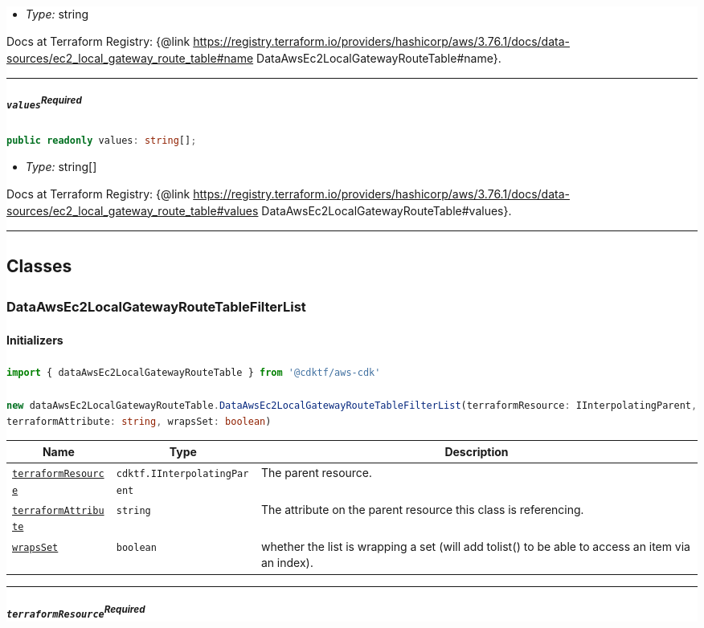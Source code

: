 - *Type:* string

Docs at Terraform Registry: {@link https://registry.terraform.io/providers/hashicorp/aws/3.76.1/docs/data-sources/ec2_local_gateway_route_table#name DataAwsEc2LocalGatewayRouteTable#name}.

---

##### `values`<sup>Required</sup> <a name="values" id="@cdktf/aws-cdk.dataAwsEc2LocalGatewayRouteTable.DataAwsEc2LocalGatewayRouteTableFilter.property.values"></a>

```typescript
public readonly values: string[];
```

- *Type:* string[]

Docs at Terraform Registry: {@link https://registry.terraform.io/providers/hashicorp/aws/3.76.1/docs/data-sources/ec2_local_gateway_route_table#values DataAwsEc2LocalGatewayRouteTable#values}.

---

## Classes <a name="Classes" id="Classes"></a>

### DataAwsEc2LocalGatewayRouteTableFilterList <a name="DataAwsEc2LocalGatewayRouteTableFilterList" id="@cdktf/aws-cdk.dataAwsEc2LocalGatewayRouteTable.DataAwsEc2LocalGatewayRouteTableFilterList"></a>

#### Initializers <a name="Initializers" id="@cdktf/aws-cdk.dataAwsEc2LocalGatewayRouteTable.DataAwsEc2LocalGatewayRouteTableFilterList.Initializer"></a>

```typescript
import { dataAwsEc2LocalGatewayRouteTable } from '@cdktf/aws-cdk'

new dataAwsEc2LocalGatewayRouteTable.DataAwsEc2LocalGatewayRouteTableFilterList(terraformResource: IInterpolatingParent, terraformAttribute: string, wrapsSet: boolean)
```

| **Name** | **Type** | **Description** |
| --- | --- | --- |
| <code><a href="#@cdktf/aws-cdk.dataAwsEc2LocalGatewayRouteTable.DataAwsEc2LocalGatewayRouteTableFilterList.Initializer.parameter.terraformResource">terraformResource</a></code> | <code>cdktf.IInterpolatingParent</code> | The parent resource. |
| <code><a href="#@cdktf/aws-cdk.dataAwsEc2LocalGatewayRouteTable.DataAwsEc2LocalGatewayRouteTableFilterList.Initializer.parameter.terraformAttribute">terraformAttribute</a></code> | <code>string</code> | The attribute on the parent resource this class is referencing. |
| <code><a href="#@cdktf/aws-cdk.dataAwsEc2LocalGatewayRouteTable.DataAwsEc2LocalGatewayRouteTableFilterList.Initializer.parameter.wrapsSet">wrapsSet</a></code> | <code>boolean</code> | whether the list is wrapping a set (will add tolist() to be able to access an item via an index). |

---

##### `terraformResource`<sup>Required</sup> <a name="terraformResource" id="@cdktf/aws-cdk.dataAwsEc2LocalGatewayRouteTable.DataAwsEc2LocalGatewayRouteTableFilterList.Initializer.parameter.terraformResource"></a>
